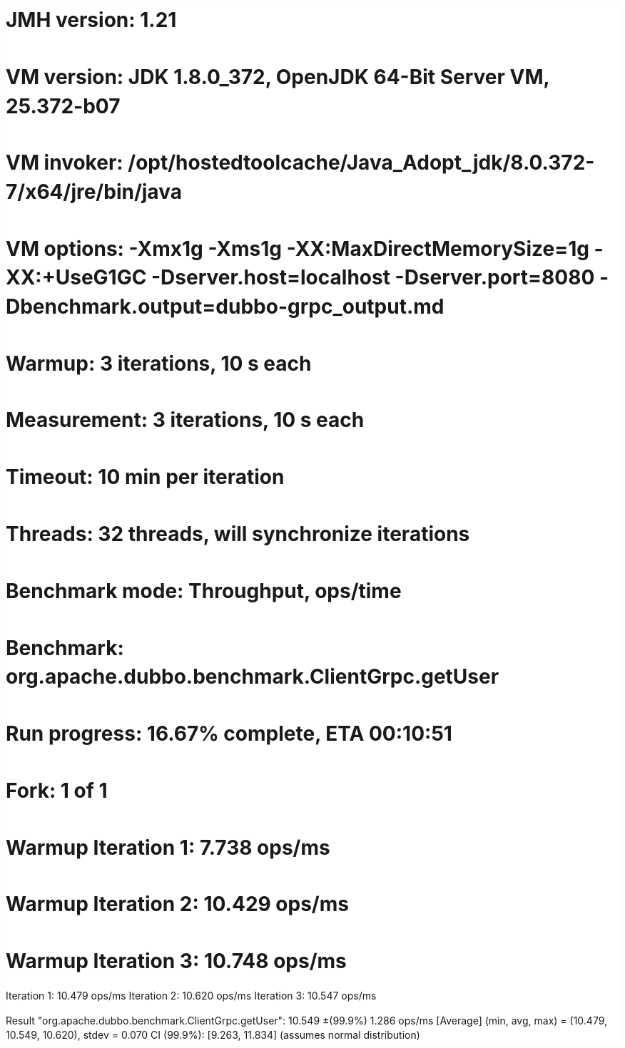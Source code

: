 
# JMH version: 1.21
# VM version: JDK 1.8.0_372, OpenJDK 64-Bit Server VM, 25.372-b07
# VM invoker: /opt/hostedtoolcache/Java_Adopt_jdk/8.0.372-7/x64/jre/bin/java
# VM options: -Xmx1g -Xms1g -XX:MaxDirectMemorySize=1g -XX:+UseG1GC -Dserver.host=localhost -Dserver.port=8080 -Dbenchmark.output=dubbo-grpc_output.md
# Warmup: 3 iterations, 10 s each
# Measurement: 3 iterations, 10 s each
# Timeout: 10 min per iteration
# Threads: 32 threads, will synchronize iterations
# Benchmark mode: Throughput, ops/time
# Benchmark: org.apache.dubbo.benchmark.ClientGrpc.getUser

# Run progress: 16.67% complete, ETA 00:10:51
# Fork: 1 of 1
# Warmup Iteration   1: 7.738 ops/ms
# Warmup Iteration   2: 10.429 ops/ms
# Warmup Iteration   3: 10.748 ops/ms
Iteration   1: 10.479 ops/ms
Iteration   2: 10.620 ops/ms
Iteration   3: 10.547 ops/ms


Result "org.apache.dubbo.benchmark.ClientGrpc.getUser":
  10.549 ±(99.9%) 1.286 ops/ms [Average]
  (min, avg, max) = (10.479, 10.549, 10.620), stdev = 0.070
  CI (99.9%): [9.263, 11.834] (assumes normal distribution)
